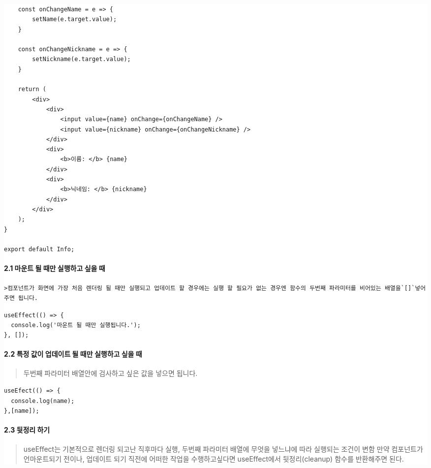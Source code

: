 ```react
    const onChangeName = e => {
        setName(e.target.value);
    }

    const onChangeNickname = e => {
        setNickname(e.target.value);
    }

    return (
        <div>
            <div>
                <input value={name} onChange={onChangeName} />
                <input value={nickname} onChange={onChangeNickname} />
            </div>
            <div>
                <b>이름: </b> {name}
            </div>
            <div>
                <b>닉네임: </b> {nickname}
            </div>
        </div>
    );
}

export default Info;
```



#### 2.1 마운트 될 때만 실행하고 싶을 때

	>컴포넌트가 화면에 가장 처음 렌더링 될 때만 실행되고 업데이트 할 경우에는 실행 할 필요가 없는 경우엔 함수의 두번째 파라미터를 비어있는 배열을`[]`넣어주면 됩니다.

```react
useEffect(() => {
  console.log('마운트 될 때만 실행됩니다.');
}, []);
```



#### 2.2 특정 값이 업데이트 될 때만 실행하고 싶을 때

> 두번째 파라미터 배열안에 검사하고 싶은 값을 넣으면 됩니다.

```react
useEfect(() => {
  console.log(name);
},[name]);
```



#### 2.3 뒷정리 하기

> useEffect는 기본적으로 렌더링 되고난 직후마다 실행, 두번째 파라미터 배열에 무엇을 넣느냐에 따라 실행되는 조건이 변함
> 만약 컴포넌트가 언마운트되기 전이나, 업데이트 되기 직전에 어떠한 작업을 수행하고싶다면 useEffect에서 뒷정리(cleanup) 함수를 반환해주면 된다.
